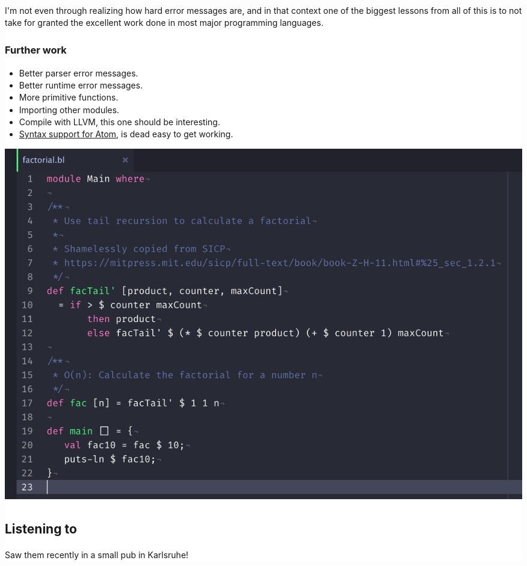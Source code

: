 I'm not even through realizing how hard error messages are, and in that context
one of the biggest lessons from all of this is to not take for granted the
excellent work done in most major programming languages.

### Further work

- Better parser error messages.
- Better runtime error messages.
- More primitive functions.
- Importing other modules.
- Compile with LLVM, this one should be interesting.
- [Syntax support for Atom](https://github.com/charlydagos/language-bonlang),
is dead easy to get working.

<a href="/images/posts_2016-08-16-atom_syntax.png">
<img src="/images/posts_2016-08-16-atom_syntax.png" alt="Atom syntax is easy" />
</a>

## Listening to

Saw them recently in a small pub in Karlsruhe!
